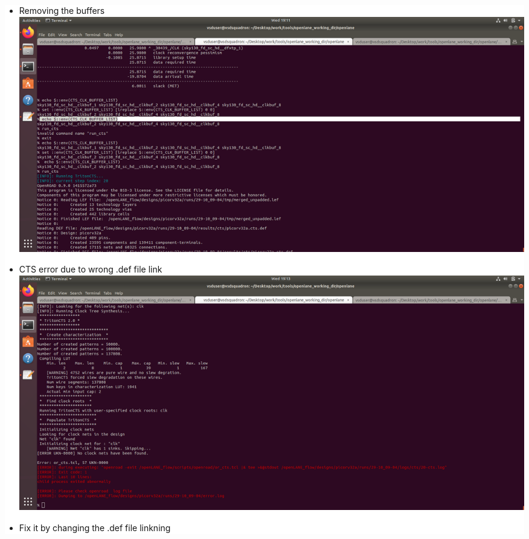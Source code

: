 - Removing the buffers
![Remove buffers](images/removing%20clock%20buf_1%20and%20running%20cts.png)

- CTS error due to wrong .def file link
![CTS Error](images/cts%20failed%20because%20wrong%20def%20link.png)

- Fix it by changing the .def file linkning 